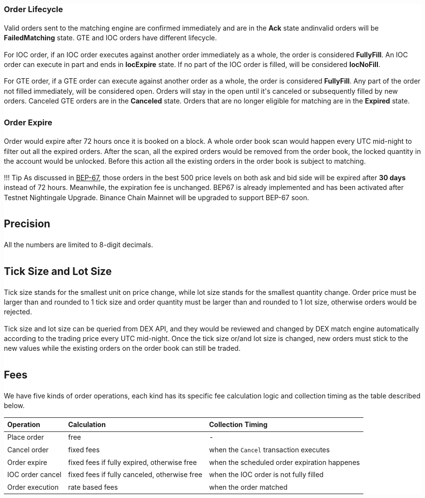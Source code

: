 ### Order Lifecycle

Valid orders sent to the matching engine are confirmed immediately and are in the **Ack** state andinvalid orders will be **FailedMatching** state. GTE and IOC orders have different lifecycle.

For IOC order, if an IOC order executes against another order immediately as a whole, the order is considered **FullyFill**. An IOC order can execute in part and ends in **IocExpire** state. If no part of the IOC order is filled, will be considered **IocNoFill**.

For GTE order, if a GTE order can execute against another order as a whole, the order is considered **FullyFill**. Any part of the order not filled immediately, will be considered open. Orders will stay in the open until it's canceled or subsequently filled by new orders. Canceled GTE orders are in the **Canceled** state. Orders that are no longer eligible for matching are in the **Expired** state.

### Order Expire

Order would expire after 72 hours once it is booked on a block. A whole order book scan would happen every UTC mid-night to filter out all the expired orders. After the scan, all the expired orders would be removed from the order book, the locked quantity in the account would be unlocked. Before this action all the existing orders in the order book is subject to matching.

!!! Tip
        As discussed in [BEP-67](https://github.com/binance-chain/BEPs/blob/master/BEP67.md), those orders in the best 500 price levels on both ask and bid side will be expired after **30 days** instead of 72 hours. Meanwhile, the expiration fee is unchanged. BEP67 is already implemented and has been activated after Testnet Nightingale Upgrade. Binance Chain Mainnet will be upgraded to support BEP-67 soon.

## Precision

All the numbers are limited to 8-digit decimals.

## Tick Size and Lot Size

Tick size stands for the smallest unit on price change, while lot size stands for the smallest
quantity change. Order price must be larger than and rounded to 1 tick size and order quantity
must be larger than and rounded to 1 lot size, otherwise orders would be rejected.

Tick size and lot size can be queried from DEX API, and they would be reviewed and changed
by DEX match engine automatically according to the trading price every UTC mid-night. Once
the tick size or/and lot size is changed, new orders must stick to the new values while the
existing orders on the order book can still be traded.

## Fees

We have five kinds of order operations, each kind has its specific fee calculation logic and collection timing as the table described below.

| Operation    |  Calculation  |  Collection Timing |
|:------------- |:------- |:------- |
| Place order | free | - |
| Cancel order| fixed fees | when the `Cancel` transaction executes |
| Order expire| fixed fees if fully expired, otherwise free| when the scheduled order expiration happenes |
| IOC order cancel| fixed fees if fully canceled, otherwise free| when the IOC order is not fully filled |
| Order execution | rate based fees | when the order matched |
